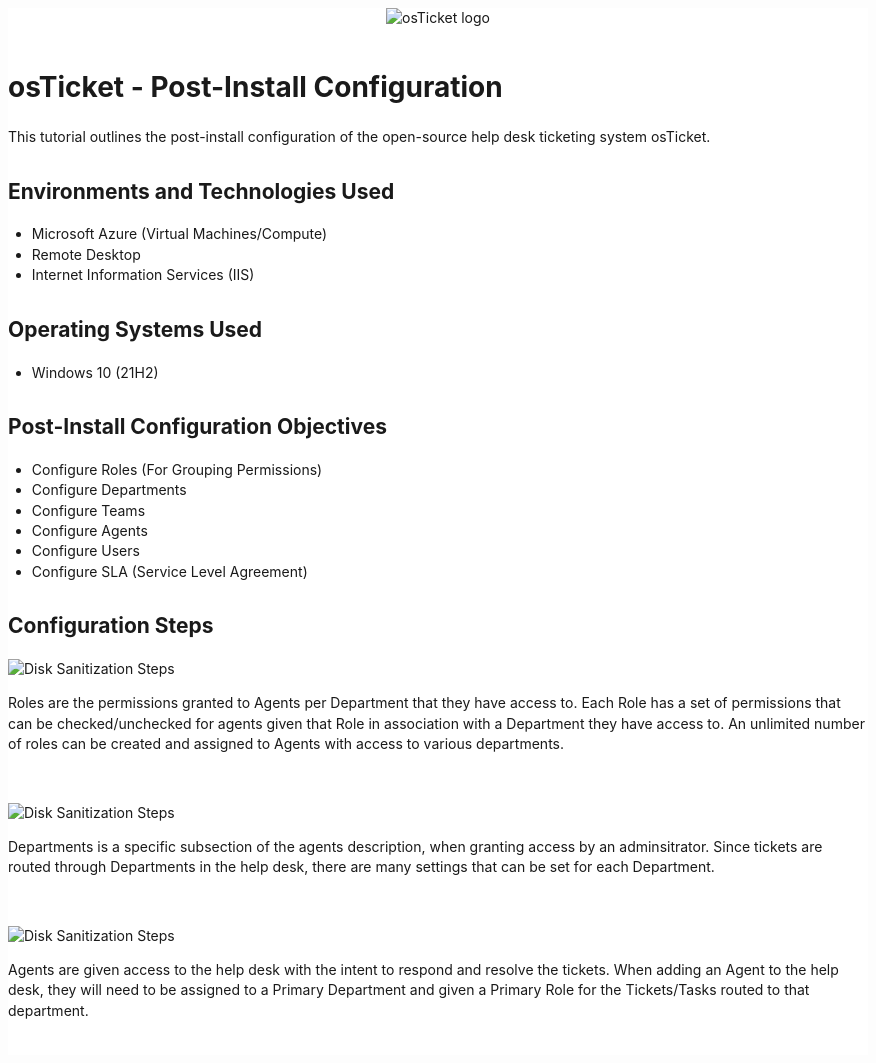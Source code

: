 <p align="center">
<img src="https://i.imgur.com/Clzj7Xs.png" alt="osTicket logo"/>
</p>

<h1>osTicket - Post-Install Configuration</h1>
This tutorial outlines the post-install configuration of the open-source help desk ticketing system osTicket.<br />




<h2>Environments and Technologies Used</h2>

- Microsoft Azure (Virtual Machines/Compute)
- Remote Desktop
- Internet Information Services (IIS)

<h2>Operating Systems Used </h2>

- Windows 10</b> (21H2)

<h2>Post-Install Configuration Objectives</h2>

- Configure Roles (For Grouping Permissions)
- Configure Departments 
- Configure Teams
- Configure Agents
- Configure Users
- Configure SLA (Service Level Agreement)

<h2>Configuration Steps</h2>

<p>
<img src="https://i.imgur.com/Lnobqn4.png" height="80%" width="80%" alt="Disk Sanitization Steps"/>
</p>
<p>
Roles are the permissions granted to Agents per Department that they have access to. Each Role has a set of permissions that can be checked/unchecked for agents given that Role in association with a Department they have access to. An unlimited number of roles can be created and assigned to Agents with access to various departments.
</p>
<br />

<p>
<img src="https://i.imgur.com/A6y0nPM.png" height="80%" width="80%" alt="Disk Sanitization Steps"/>
</p>
<p>
Departments is a specific subsection of the agents description, when granting access by an adminsitrator. Since tickets are routed through Departments in the help desk, there are many settings that can be set for each Department.
</p>
<br />

<p>
<img src="https://i.imgur.com/VXNMERH.png" height="80%" width="80%" alt="Disk Sanitization Steps"/>
</p>
<p>
Agents are given access to the help desk with the intent to respond and resolve the tickets. When adding an Agent to the help desk, they will need to be assigned to a Primary Department and given a Primary Role for the Tickets/Tasks routed to that department. 
</p>
<br />
